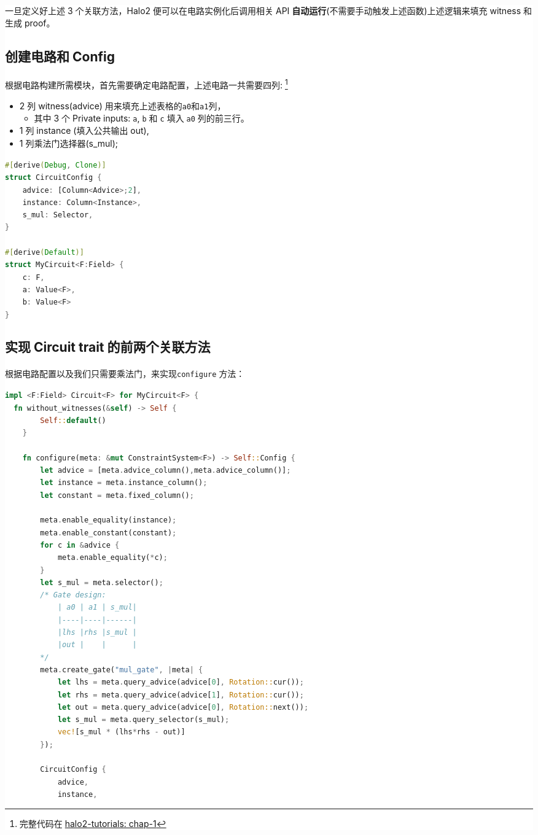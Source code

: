 一旦定义好上述 3 个关联方法，Halo2 便可以在电路实例化后调用相关 API **自动运行**(不需要手动触发上述函数)上述逻辑来填充 witness 和生成 proof。

## 创建电路和 Config 

根据电路构建所需模块，首先需要确定电路配置，上述电路一共需要四列: [^2]

- 2 列 witness(advice) 用来填充上述表格的`a0`和`a1`列，
  - 其中 3 个 Private inputs: `a`, `b` 和 `c` 填入 `a0` 列的前三行。
- 1 列 instance (填入公共输出 out), 
- 1 列乘法门选择器(s_mul); 

```rust
#[derive(Debug, Clone)]
struct CircuitConfig {
    advice: [Column<Advice>;2],
    instance: Column<Instance>,
    s_mul: Selector,
}

#[derive(Default)]
struct MyCircuit<F:Field> {
    c: F,
    a: Value<F>,
    b: Value<F>
}
```

## 实现 Circuit trait 的前两个关联方法

根据电路配置以及我们只需要乘法门，来实现`configure` 方法：

```rust
impl <F:Field> Circuit<F> for MyCircuit<F> {
  fn without_witnesses(&self) -> Self {
        Self::default()
    }

    fn configure(meta: &mut ConstraintSystem<F>) -> Self::Config {
        let advice = [meta.advice_column(),meta.advice_column()];
        let instance = meta.instance_column();
        let constant = meta.fixed_column();

        meta.enable_equality(instance);
        meta.enable_constant(constant);
        for c in &advice {
            meta.enable_equality(*c);
        }
        let s_mul = meta.selector();
        /* Gate design:
            | a0 | a1 | s_mul|
            |----|----|------|
            |lhs |rhs |s_mul |
            |out |    |      |  
        */
        meta.create_gate("mul_gate", |meta| {
            let lhs = meta.query_advice(advice[0], Rotation::cur());
            let rhs = meta.query_advice(advice[1], Rotation::cur());
            let out = meta.query_advice(advice[0], Rotation::next());
            let s_mul = meta.query_selector(s_mul);
            vec![s_mul * (lhs*rhs - out)]
        });

        CircuitConfig {
            advice,
            instance,
```

[^1]: `./halo2_proofs::plonk::Circuit`
[^2]: 完整代码在 [halo2-tutorials: chap-1](https://github.com/zkp-co-learning/halo2-step-by-step/blob/main/halo2-tutorials/src/chap_1/simple.rs) 